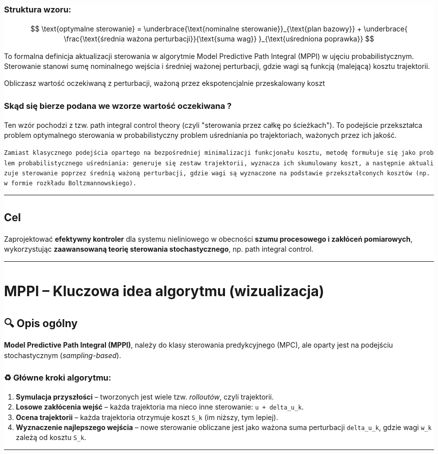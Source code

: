 ### Struktura wzoru:

$$
\text{optymalne sterowanie} =
\underbrace{\text{nominalne sterowanie}}_{\text{plan bazowy}} +
\underbrace{
\frac{\text{średnia ważona perturbacji}}{\text{suma wag}}
}_{\text{uśredniona poprawka}}
$$


To formalna definicja aktualizacji sterowania w algorytmie Model Predictive Path Integral (MPPI) w ujęciu probabilistycznym. Sterowanie stanowi sumę nominalnego wejścia i średniej ważonej perturbacji, gdzie wagi są funkcją (malejącą) kosztu trajektorii.

Obliczasz wartość oczekiwaną z perturbacji, ważoną przez ekspotencjalnie przeskalowany koszt


### Skąd się bierze podana we wzorze wartość oczekiwana ? 
Ten wzór pochodzi z tzw. path integral control theory (czyli "sterowania przez całkę po ścieżkach").
To podejście przekształca problem optymalnego sterowania w probabilistyczny problem uśredniania po trajektoriach, ważonych przez ich jakość.

```
Zamiast klasycznego podejścia opartego na bezpośredniej minimalizacji funkcjonału kosztu, metodę formułuje się jako problem probabilistycznego uśredniania: generuje się zestaw trajektorii, wyznacza ich skumulowany koszt, a następnie aktualizuje sterowanie poprzez średnią ważoną perturbacji, gdzie wagi są wyznaczone na podstawie przekształconych kosztów (np. w formie rozkładu Boltzmannowskiego).
```

---

## Cel

Zaprojektować **efektywny kontroler** dla systemu nieliniowego w obecności **szumu procesowego i zakłóceń pomiarowych**, wykorzystując **zaawansowaną teorię sterowania stochastycznego**, np. path integral control.

---

# MPPI – Kluczowa idea algorytmu (wizualizacja)

## 🔍 Opis ogólny

**Model Predictive Path Integral (MPPI)**, należy do klasy sterowania predykcyjnego (MPC), ale oparty jest na podejściu stochastycznym (*sampling-based*).

### ♻ Główne kroki algorytmu:

1. **Symulacja przyszłości** – tworzonych jest wiele tzw. *rolloutów*, czyli trajektorii.
2. **Losowe zakłócenia wejść** – każda trajektoria ma nieco inne sterowanie: `u + delta_u_k`.
3. **Ocena trajektorii** – każda trajektoria otrzymuje koszt `S_k` (im niższy, tym lepiej).
4. **Wyznaczenie najlepszego wejścia** – nowe sterowanie obliczane jest jako ważona suma perturbacji `delta_u_k`, gdzie wagi `w_k` zależą od kosztu `S_k`.

---